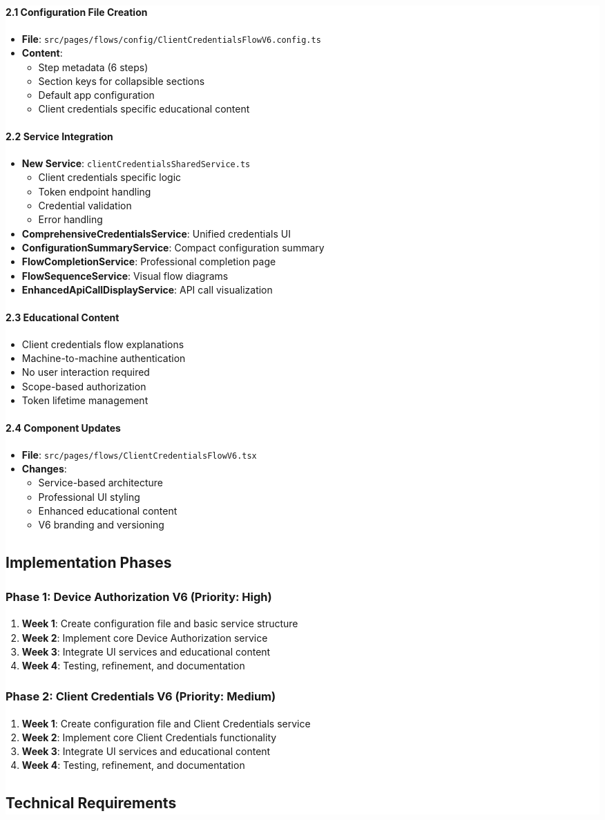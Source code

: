 #### 2.1 Configuration File Creation
- **File**: `src/pages/flows/config/ClientCredentialsFlowV6.config.ts`
- **Content**:
  - Step metadata (6 steps)
  - Section keys for collapsible sections
  - Default app configuration
  - Client credentials specific educational content

#### 2.2 Service Integration
- **New Service**: `clientCredentialsSharedService.ts`
  - Client credentials specific logic
  - Token endpoint handling
  - Credential validation
  - Error handling
- **ComprehensiveCredentialsService**: Unified credentials UI
- **ConfigurationSummaryService**: Compact configuration summary
- **FlowCompletionService**: Professional completion page
- **FlowSequenceService**: Visual flow diagrams
- **EnhancedApiCallDisplayService**: API call visualization

#### 2.3 Educational Content
- Client credentials flow explanations
- Machine-to-machine authentication
- No user interaction required
- Scope-based authorization
- Token lifetime management

#### 2.4 Component Updates
- **File**: `src/pages/flows/ClientCredentialsFlowV6.tsx`
- **Changes**:
  - Service-based architecture
  - Professional UI styling
  - Enhanced educational content
  - V6 branding and versioning

## Implementation Phases

### Phase 1: Device Authorization V6 (Priority: High)
1. **Week 1**: Create configuration file and basic service structure
2. **Week 2**: Implement core Device Authorization service
3. **Week 3**: Integrate UI services and educational content
4. **Week 4**: Testing, refinement, and documentation

### Phase 2: Client Credentials V6 (Priority: Medium)
1. **Week 1**: Create configuration file and Client Credentials service
2. **Week 2**: Implement core Client Credentials functionality
3. **Week 3**: Integrate UI services and educational content
4. **Week 4**: Testing, refinement, and documentation

## Technical Requirements
